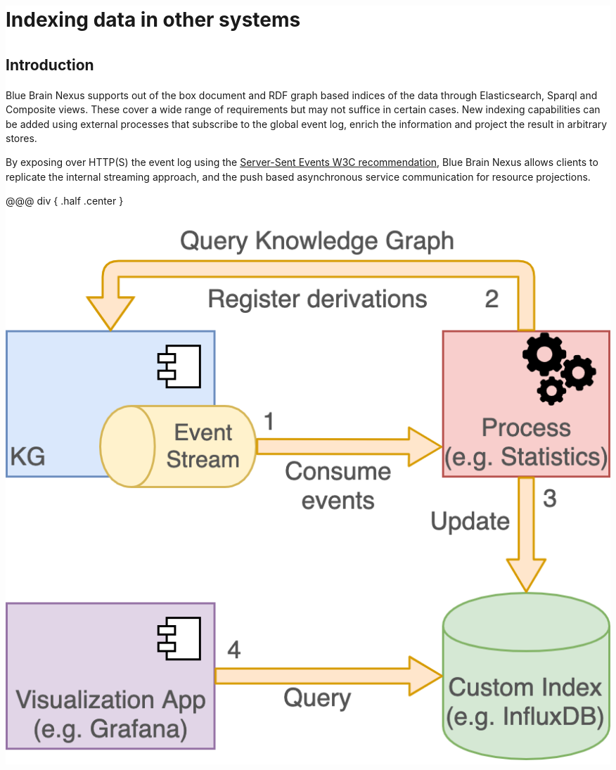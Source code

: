 # Indexing data in other systems

## Introduction

Blue Brain Nexus supports out of the box document and RDF graph based indices of the data through Elasticsearch, Sparql and
Composite views. These cover a wide range of requirements but may not suffice in certain cases. New indexing
capabilities can be added using external processes that subscribe to the global event log, enrich the information and
project the result in arbitrary stores. 

By exposing over HTTP(S) the event log using the [Server-Sent Events W3C recommendation](https://www.w3.org/TR/eventsource),
Blue Brain Nexus allows clients to replicate the internal streaming approach, and the push based asynchronous service
communication for resource projections.

@@@ div { .half .center }

![Extending Blue Brain Nexus](extending-nexus.png)
